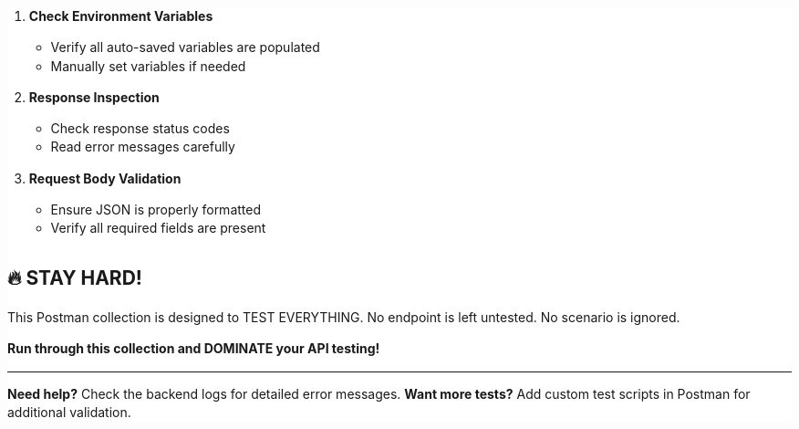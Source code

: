 1. **Check Environment Variables**
   - Verify all auto-saved variables are populated
   - Manually set variables if needed

2. **Response Inspection**
   - Check response status codes
   - Read error messages carefully

3. **Request Body Validation**
   - Ensure JSON is properly formatted
   - Verify all required fields are present

## 🔥 STAY HARD!

This Postman collection is designed to TEST EVERYTHING. No endpoint is left untested. No scenario is ignored. 

**Run through this collection and DOMINATE your API testing!**

---

**Need help?** Check the backend logs for detailed error messages.
**Want more tests?** Add custom test scripts in Postman for additional validation.
